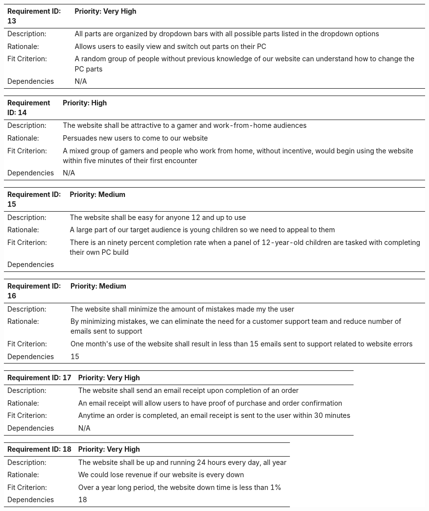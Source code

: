 |Requirement ID: 13 |  Priority: Very High                   |
|:-----------------|:---------------------------------------|
|Description:      | All parts are organized by dropdown bars with all possible parts listed in the dropdown options|
|Rationale:        | Allows users to easily view and switch out parts on their PC|
|Fit Criterion:    | A random group of people without previous knowledge of our website can understand how to change the PC parts|
|Dependencies      | N/A                                      |

|Requirement ID: 14 |  Priority: High                    |
|:-----------------|:---------------------------------------|
|Description:      | The website shall be attractive to a gamer and work-from-home audiences|
|Rationale:        | Persuades new users to come to our website|
|Fit Criterion:    | A mixed group of gamers and people who work from home, without incentive, would begin using the website within five minutes of their first encounter|
|Dependencies      | N/A                                      |

|Requirement ID: 15 |  Priority: Medium                    |
|:-----------------|:---------------------------------------|
|Description:      | The website shall be easy for anyone 12 and up to use |
|Rationale:        | A large part of our target audience is young children so we need to appeal to them|
|Fit Criterion:    | There is an ninety percent completion rate when a panel of 12-year-old children are tasked with completing their own PC build|
|Dependencies      |                                       |

|Requirement ID: 16 |  Priority: Medium                    |
|:-----------------|:---------------------------------------|
|Description:      | The website shall minimize the amount of mistakes made my the user|
|Rationale:        | By minimizing mistakes, we can eliminate the need for a customer support team and reduce number of emails sent to support|
|Fit Criterion:    | One month's use of the website shall result in less than 15 emails sent to support related to website errors|
|Dependencies      | 15                                      |

|Requirement ID: 17 |  Priority: Very High                  |
|:-----------------|:---------------------------------------|
|Description:      | The website shall send an email receipt upon completion of an order|
|Rationale:        | An email receipt will allow users to have proof of purchase and order confirmation|
|Fit Criterion:    | Anytime an order is completed, an email receipt is sent to the user within 30 minutes|
|Dependencies      | N/A                                    |

|Requirement ID: 18 |  Priority: Very High                  |
|:-----------------|:---------------------------------------|
|Description:      | The website shall be up and running 24 hours every day, all year|
|Rationale:        | We could lose revenue if our website is every down|
|Fit Criterion:    | Over a year long period, the website down time is less than 1% |
|Dependencies      | 18                                     |
